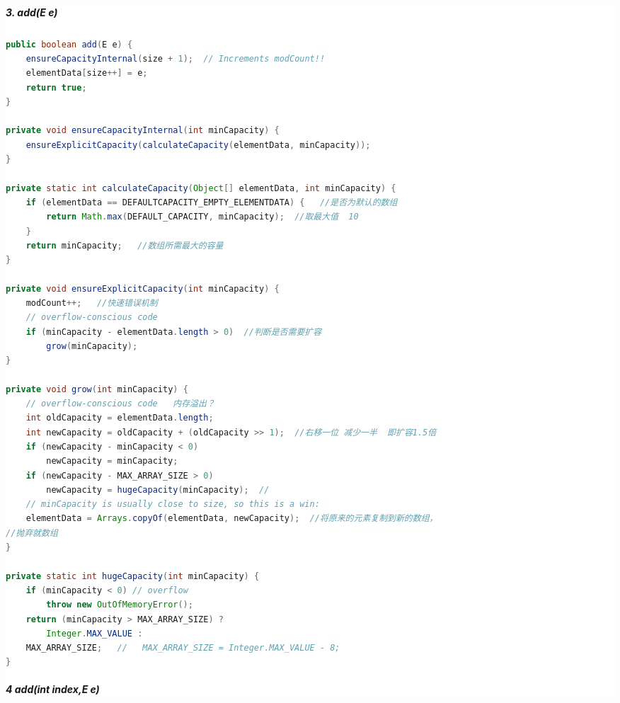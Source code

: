 

##### 3. add(E e) 

```java
public boolean add(E e) {
    ensureCapacityInternal(size + 1);  // Increments modCount!!
    elementData[size++] = e;   
    return true;
}

private void ensureCapacityInternal(int minCapacity) {
    ensureExplicitCapacity(calculateCapacity(elementData, minCapacity));
}

private static int calculateCapacity(Object[] elementData, int minCapacity) {
    if (elementData == DEFAULTCAPACITY_EMPTY_ELEMENTDATA) {   //是否为默认的数组
        return Math.max(DEFAULT_CAPACITY, minCapacity);  //取最大值  10
    }
    return minCapacity;   //数组所需最大的容量
}

private void ensureExplicitCapacity(int minCapacity) {
    modCount++;   //快速错误机制
    // overflow-conscious code
    if (minCapacity - elementData.length > 0)  //判断是否需要扩容
        grow(minCapacity);
}

private void grow(int minCapacity) {
    // overflow-conscious code   内存溢出？
    int oldCapacity = elementData.length;  
    int newCapacity = oldCapacity + (oldCapacity >> 1);  //右移一位 减少一半  即扩容1.5倍
    if (newCapacity - minCapacity < 0)
        newCapacity = minCapacity;
    if (newCapacity - MAX_ARRAY_SIZE > 0)
        newCapacity = hugeCapacity(minCapacity);  //
    // minCapacity is usually close to size, so this is a win:
    elementData = Arrays.copyOf(elementData, newCapacity);  //将原来的元素复制到新的数组，																	//抛弃就数组
}

private static int hugeCapacity(int minCapacity) {
    if (minCapacity < 0) // overflow  
        throw new OutOfMemoryError();
    return (minCapacity > MAX_ARRAY_SIZE) ?
        Integer.MAX_VALUE :
    MAX_ARRAY_SIZE;   //   MAX_ARRAY_SIZE = Integer.MAX_VALUE - 8;
}
```



##### 4  add(int index,E e) 
